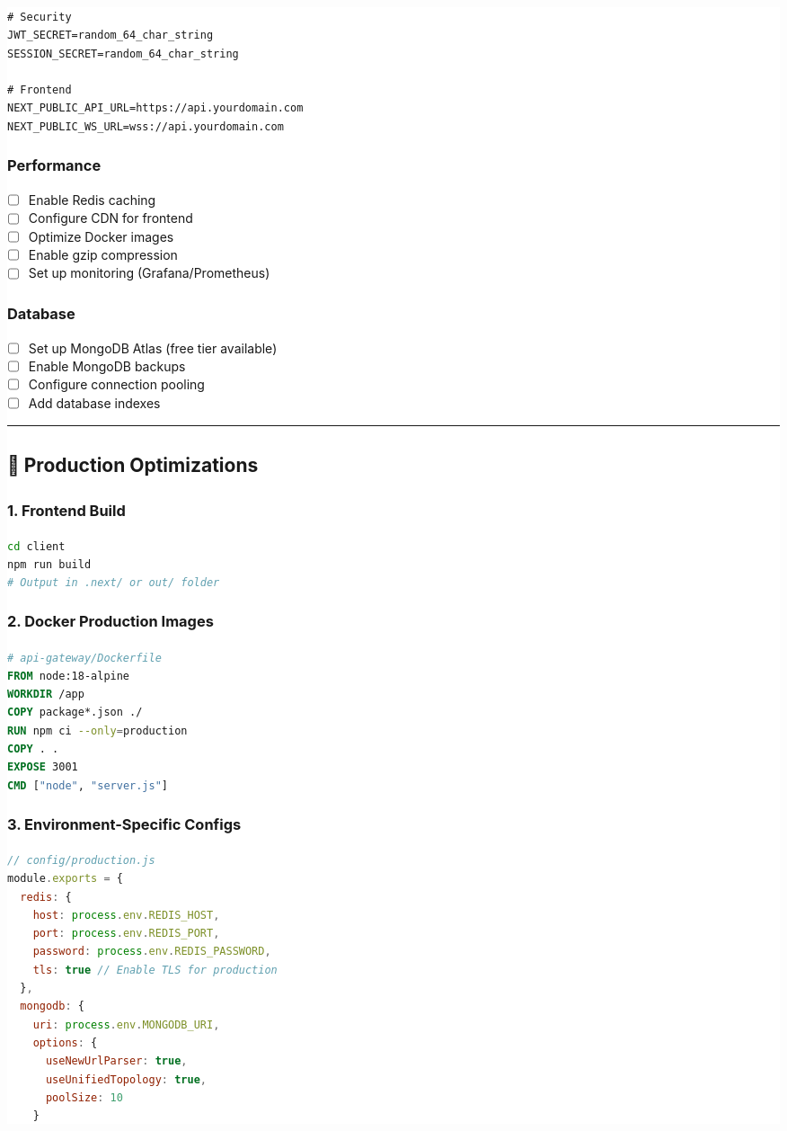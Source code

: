 ```env
# Security
JWT_SECRET=random_64_char_string
SESSION_SECRET=random_64_char_string

# Frontend
NEXT_PUBLIC_API_URL=https://api.yourdomain.com
NEXT_PUBLIC_WS_URL=wss://api.yourdomain.com
```

### Performance
- [ ] Enable Redis caching
- [ ] Configure CDN for frontend
- [ ] Optimize Docker images
- [ ] Enable gzip compression
- [ ] Set up monitoring (Grafana/Prometheus)

### Database
- [ ] Set up MongoDB Atlas (free tier available)
- [ ] Enable MongoDB backups
- [ ] Configure connection pooling
- [ ] Add database indexes

---

## 🔧 Production Optimizations

### 1. Frontend Build
```bash
cd client
npm run build
# Output in .next/ or out/ folder
```

### 2. Docker Production Images
```dockerfile
# api-gateway/Dockerfile
FROM node:18-alpine
WORKDIR /app
COPY package*.json ./
RUN npm ci --only=production
COPY . .
EXPOSE 3001
CMD ["node", "server.js"]
```

### 3. Environment-Specific Configs
```javascript
// config/production.js
module.exports = {
  redis: {
    host: process.env.REDIS_HOST,
    port: process.env.REDIS_PORT,
    password: process.env.REDIS_PASSWORD,
    tls: true // Enable TLS for production
  },
  mongodb: {
    uri: process.env.MONGODB_URI,
    options: {
      useNewUrlParser: true,
      useUnifiedTopology: true,
      poolSize: 10
    }
```